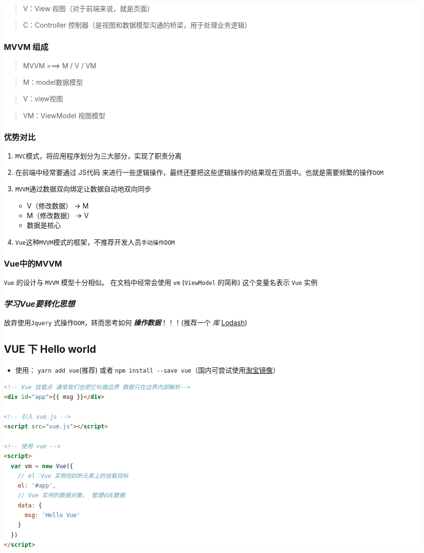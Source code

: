 > V：View 视图（对于前端来说，就是页面）

> C：Controller 控制器（是视图和数据模型沟通的桥梁，用于处理业务逻辑）

### MVVM 组成
> MVVM ===> M / V / VM

> M：model数据模型

> V：view视图

> VM：ViewModel 视图模型

### 优势对比
1. `MVC`模式，将应用程序划分为三大部分，实现了职责分离
2. 在前端中经常要通过 JS代码 来进行一些逻辑操作，最终还要把这些逻辑操作的结果现在页面中。也就是需要频繁的操作`DOM`
3. `MVVM`通过数据双向绑定让数据自动地双向同步
    - V（修改数据） -> M
    - M（修改数据） -> V
    - 数据是核心
    
4. `Vue`这种`MVVM`模式的框架，不推荐开发人员`手动操作DOM`

### Vue中的MVVM
`Vue` 的设计与  `MVVM` 模型十分相似。
在文档中经常会使用 `vm` (`ViewModel` 的简称) 这个变量名表示 `Vue` 实例

### ___学习Vue要转化思想___
放弃使用`Jquery` 式操作`DOM`，转而思考如何 ___操作数据___！！！(推荐一个 _库_ [Lodash](https://lodash.com/ 'Lodash'))

## VUE 下 Hello world

- 使用： `yarn add vue`(推荐) 或者 `npm install --save vue`（国内可尝试使用[淘宝镜像](https://npm.taobao.org/ '淘宝镜像')）
```html
<!-- Vue 挂载点 通常我们也把它叫做边界 数据只在边界内部解析-->
<div id="app">{{ msg }}</div>

<!-- 引入 vue.js -->
<script src="vue.js"></script>

<!-- 使用 vue -->
<script>
  var vm = new Vue({
    // el：Vue 实例在DOM元素上的挂载目标
    el: '#app',
    // Vue 实例的数据对象， 管理VUE数据
    data: {
      msg: 'Hello Vue'
    }
  })
</script>
```
